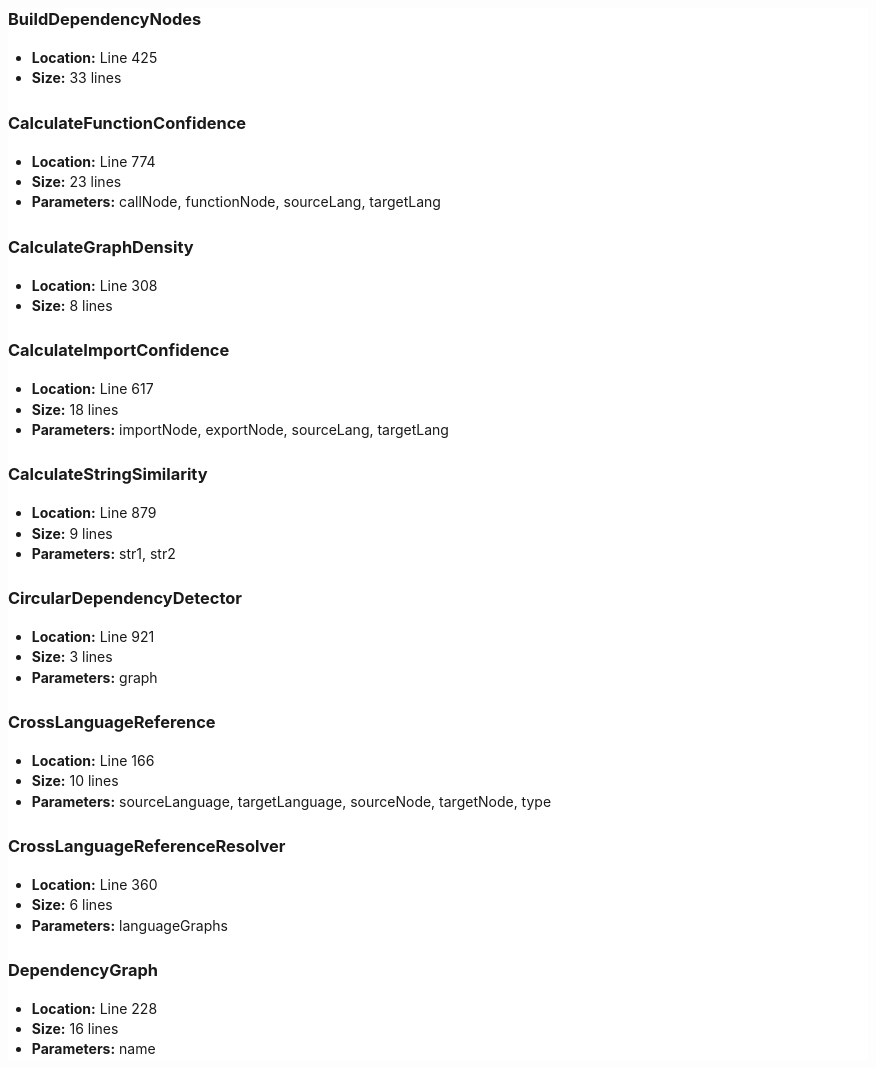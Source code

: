 ### BuildDependencyNodes

- **Location:** Line 425
- **Size:** 33 lines

 
### CalculateFunctionConfidence

- **Location:** Line 774
- **Size:** 23 lines
- **Parameters:** callNode, functionNode, sourceLang, targetLang
 
### CalculateGraphDensity

- **Location:** Line 308
- **Size:** 8 lines

 
### CalculateImportConfidence

- **Location:** Line 617
- **Size:** 18 lines
- **Parameters:** importNode, exportNode, sourceLang, targetLang
 
### CalculateStringSimilarity

- **Location:** Line 879
- **Size:** 9 lines
- **Parameters:** str1, str2
 
### CircularDependencyDetector

- **Location:** Line 921
- **Size:** 3 lines
- **Parameters:** graph
 
### CrossLanguageReference

- **Location:** Line 166
- **Size:** 10 lines
- **Parameters:** sourceLanguage, targetLanguage, sourceNode, targetNode, type
 
### CrossLanguageReferenceResolver

- **Location:** Line 360
- **Size:** 6 lines
- **Parameters:** languageGraphs
 
### DependencyGraph

- **Location:** Line 228
- **Size:** 16 lines
- **Parameters:** name
 